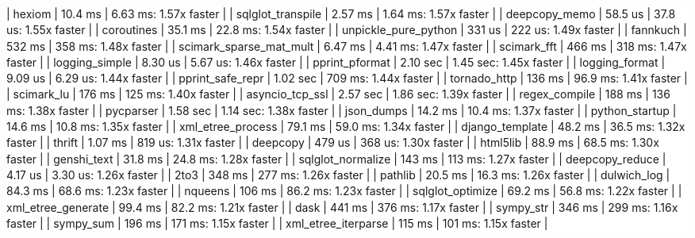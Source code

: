 | hexiom                   | 10.4 ms                                                | 6.63 ms: 1.57x faster                                                |
| sqlglot_transpile        | 2.57 ms                                                | 1.64 ms: 1.57x faster                                                |
| deepcopy_memo            | 58.5 us                                                | 37.8 us: 1.55x faster                                                |
| coroutines               | 35.1 ms                                                | 22.8 ms: 1.54x faster                                                |
| unpickle_pure_python     | 331 us                                                 | 222 us: 1.49x faster                                                 |
| fannkuch                 | 532 ms                                                 | 358 ms: 1.48x faster                                                 |
| scimark_sparse_mat_mult  | 6.47 ms                                                | 4.41 ms: 1.47x faster                                                |
| scimark_fft              | 466 ms                                                 | 318 ms: 1.47x faster                                                 |
| logging_simple           | 8.30 us                                                | 5.67 us: 1.46x faster                                                |
| pprint_pformat           | 2.10 sec                                               | 1.45 sec: 1.45x faster                                               |
| logging_format           | 9.09 us                                                | 6.29 us: 1.44x faster                                                |
| pprint_safe_repr         | 1.02 sec                                               | 709 ms: 1.44x faster                                                 |
| tornado_http             | 136 ms                                                 | 96.9 ms: 1.41x faster                                                |
| scimark_lu               | 176 ms                                                 | 125 ms: 1.40x faster                                                 |
| asyncio_tcp_ssl          | 2.57 sec                                               | 1.86 sec: 1.39x faster                                               |
| regex_compile            | 188 ms                                                 | 136 ms: 1.38x faster                                                 |
| pycparser                | 1.58 sec                                               | 1.14 sec: 1.38x faster                                               |
| json_dumps               | 14.2 ms                                                | 10.4 ms: 1.37x faster                                                |
| python_startup           | 14.6 ms                                                | 10.8 ms: 1.35x faster                                                |
| xml_etree_process        | 79.1 ms                                                | 59.0 ms: 1.34x faster                                                |
| django_template          | 48.2 ms                                                | 36.5 ms: 1.32x faster                                                |
| thrift                   | 1.07 ms                                                | 819 us: 1.31x faster                                                 |
| deepcopy                 | 479 us                                                 | 368 us: 1.30x faster                                                 |
| html5lib                 | 88.9 ms                                                | 68.5 ms: 1.30x faster                                                |
| genshi_text              | 31.8 ms                                                | 24.8 ms: 1.28x faster                                                |
| sqlglot_normalize        | 143 ms                                                 | 113 ms: 1.27x faster                                                 |
| deepcopy_reduce          | 4.17 us                                                | 3.30 us: 1.26x faster                                                |
| 2to3                     | 348 ms                                                 | 277 ms: 1.26x faster                                                 |
| pathlib                  | 20.5 ms                                                | 16.3 ms: 1.26x faster                                                |
| dulwich_log              | 84.3 ms                                                | 68.6 ms: 1.23x faster                                                |
| nqueens                  | 106 ms                                                 | 86.2 ms: 1.23x faster                                                |
| sqlglot_optimize         | 69.2 ms                                                | 56.8 ms: 1.22x faster                                                |
| xml_etree_generate       | 99.4 ms                                                | 82.2 ms: 1.21x faster                                                |
| dask                     | 441 ms                                                 | 376 ms: 1.17x faster                                                 |
| sympy_str                | 346 ms                                                 | 299 ms: 1.16x faster                                                 |
| sympy_sum                | 196 ms                                                 | 171 ms: 1.15x faster                                                 |
| xml_etree_iterparse      | 115 ms                                                 | 101 ms: 1.15x faster                                                 |